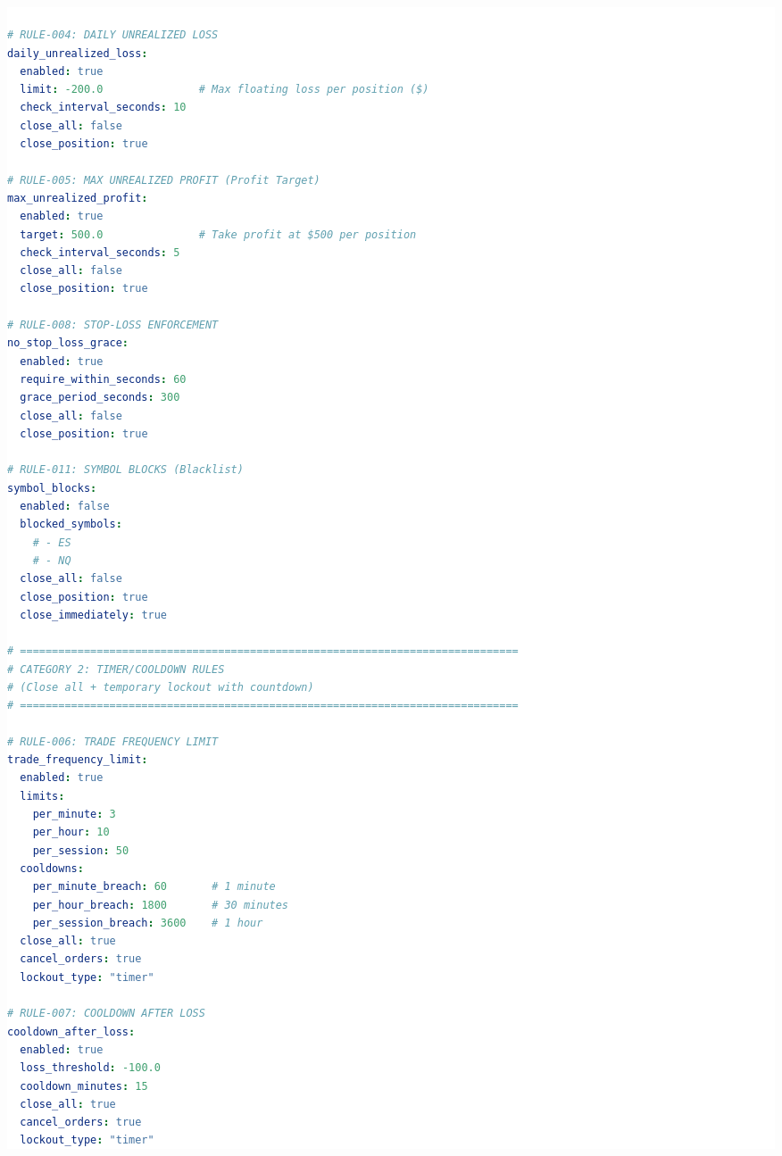 ```yaml

# RULE-004: DAILY UNREALIZED LOSS
daily_unrealized_loss:
  enabled: true
  limit: -200.0               # Max floating loss per position ($)
  check_interval_seconds: 10
  close_all: false
  close_position: true

# RULE-005: MAX UNREALIZED PROFIT (Profit Target)
max_unrealized_profit:
  enabled: true
  target: 500.0               # Take profit at $500 per position
  check_interval_seconds: 5
  close_all: false
  close_position: true

# RULE-008: STOP-LOSS ENFORCEMENT
no_stop_loss_grace:
  enabled: true
  require_within_seconds: 60
  grace_period_seconds: 300
  close_all: false
  close_position: true

# RULE-011: SYMBOL BLOCKS (Blacklist)
symbol_blocks:
  enabled: false
  blocked_symbols:
    # - ES
    # - NQ
  close_all: false
  close_position: true
  close_immediately: true

# ==============================================================================
# CATEGORY 2: TIMER/COOLDOWN RULES
# (Close all + temporary lockout with countdown)
# ==============================================================================

# RULE-006: TRADE FREQUENCY LIMIT
trade_frequency_limit:
  enabled: true
  limits:
    per_minute: 3
    per_hour: 10
    per_session: 50
  cooldowns:
    per_minute_breach: 60       # 1 minute
    per_hour_breach: 1800       # 30 minutes
    per_session_breach: 3600    # 1 hour
  close_all: true
  cancel_orders: true
  lockout_type: "timer"

# RULE-007: COOLDOWN AFTER LOSS
cooldown_after_loss:
  enabled: true
  loss_threshold: -100.0
  cooldown_minutes: 15
  close_all: true
  cancel_orders: true
  lockout_type: "timer"
```